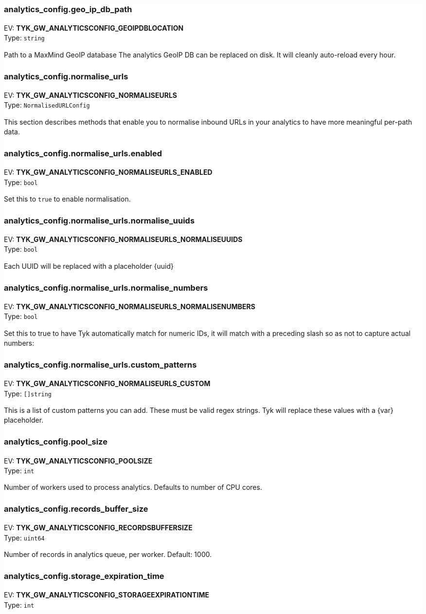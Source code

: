 ### analytics_config.geo_ip_db_path
EV: **TYK_GW_ANALYTICSCONFIG_GEOIPDBLOCATION**<br />
Type: `string`<br />

Path to a MaxMind GeoIP database
The analytics GeoIP DB can be replaced on disk. It will cleanly auto-reload every hour.

### analytics_config.normalise_urls
EV: **TYK_GW_ANALYTICSCONFIG_NORMALISEURLS**<br />
Type: `NormalisedURLConfig`<br />

This section describes methods that enable you to normalise inbound URLs in your analytics to have more meaningful per-path data.

### analytics_config.normalise_urls.enabled
EV: **TYK_GW_ANALYTICSCONFIG_NORMALISEURLS_ENABLED**<br />
Type: `bool`<br />

Set this to `true` to enable normalisation.

### analytics_config.normalise_urls.normalise_uuids
EV: **TYK_GW_ANALYTICSCONFIG_NORMALISEURLS_NORMALISEUUIDS**<br />
Type: `bool`<br />

Each UUID will be replaced with a placeholder {uuid}

### analytics_config.normalise_urls.normalise_numbers
EV: **TYK_GW_ANALYTICSCONFIG_NORMALISEURLS_NORMALISENUMBERS**<br />
Type: `bool`<br />

Set this to true to have Tyk automatically match for numeric IDs, it will match with a preceding slash so as not to capture actual numbers:

### analytics_config.normalise_urls.custom_patterns
EV: **TYK_GW_ANALYTICSCONFIG_NORMALISEURLS_CUSTOM**<br />
Type: `[]string`<br />

This is a list of custom patterns you can add. These must be valid regex strings. Tyk will replace these values with a {var} placeholder.

### analytics_config.pool_size
EV: **TYK_GW_ANALYTICSCONFIG_POOLSIZE**<br />
Type: `int`<br />

Number of workers used to process analytics. Defaults to number of CPU cores.

### analytics_config.records_buffer_size
EV: **TYK_GW_ANALYTICSCONFIG_RECORDSBUFFERSIZE**<br />
Type: `uint64`<br />

Number of records in analytics queue, per worker. Default: 1000.

### analytics_config.storage_expiration_time
EV: **TYK_GW_ANALYTICSCONFIG_STORAGEEXPIRATIONTIME**<br />
Type: `int`<br />
